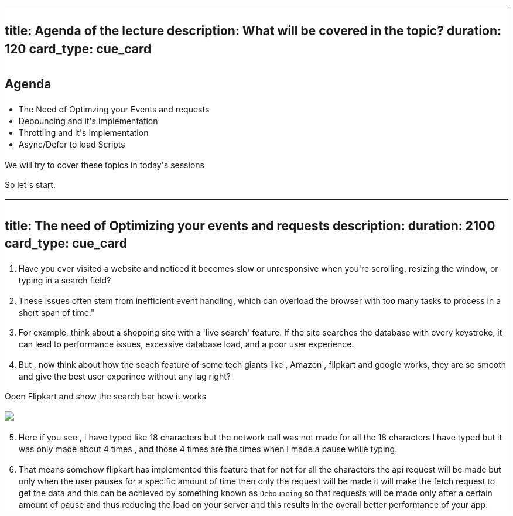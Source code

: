 
---
title: Agenda of the lecture
description: What will be covered in the topic?
duration: 120
card_type: cue_card
---

## Agenda

- The Need of Optimzing your Events and requests
- Debouncing and it's implementation
- Throttling and it's Implementation
- Async/Defer to load Scripts
 

We will try to cover these topics in today's sessions

So let's start.

---
title: The need of Optimizing your events and requests
description: 
duration: 2100
card_type: cue_card
---

1. Have you ever visited a website and noticed it becomes slow or unresponsive when you're scrolling, resizing the window, or typing in a search field? 

2. These issues often stem from inefficient event handling, which can overload the browser with too many tasks to process in a short span of time."

3. For example, think about a shopping site with a 'live search' feature. If the site searches the database with every keystroke, it can lead to performance issues, excessive database load, and a poor user experience.

4. But , now think about how the seach feature of some tech giants like , Amazon , filpkart and google works, they are so smooth and give the best user experince without any lag right?


Open Flipkart and show the search bar how it works

<img src=https://miro.medium.com/v2/resize:fit:1400/format:webp/1*DT0HK5DwwFuYU0dJDckPoA.png>

5. Here if you see , I have typed like 18 characters but the network call was not made for all the 18 characters I have typed but it was only made about 4 times , and those 4 times are the times when I made a pause while typing.


6. That means somehow flipkart has implemented this feature that for not for all the characters the api request will be made but only when the user pauses for a specific amount of time then only the request will be made it will make the fetch request to get the data and this can be achieved by something known as  `Debouncing` so that requests will be made only after a certain amount of pause and thus reducing the load on your server and this results in the overall better performance of your app.
